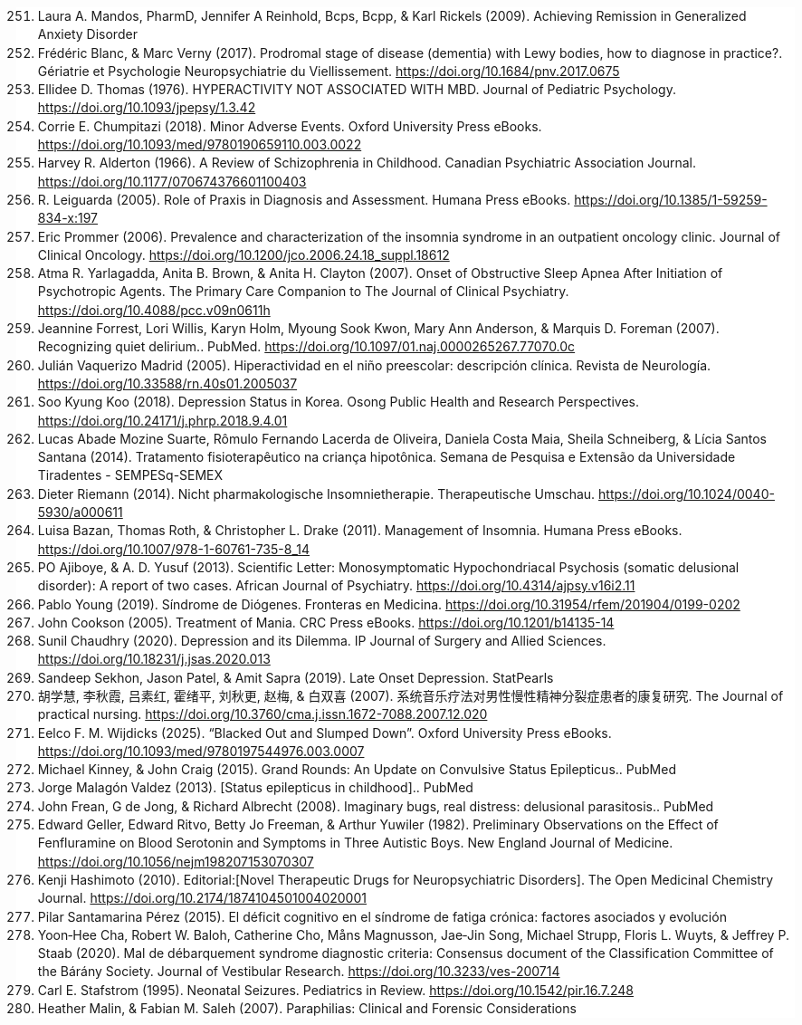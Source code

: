 251. Laura A. Mandos, PharmD, Jennifer A Reinhold, Bcps, Bcpp, & Karl Rickels (2009). Achieving Remission in Generalized Anxiety Disorder
252. Frédéric Blanc, & Marc Verny (2017). Prodromal stage of disease (dementia) with Lewy bodies, how to diagnose in practice?. Gériatrie et Psychologie Neuropsychiatrie du Viellissement. https://doi.org/10.1684/pnv.2017.0675
253. Ellidee D. Thomas (1976). HYPERACTIVITY NOT ASSOCIATED WITH MBD. Journal of Pediatric Psychology. https://doi.org/10.1093/jpepsy/1.3.42
254. Corrie E. Chumpitazi (2018). Minor Adverse Events. Oxford University Press eBooks. https://doi.org/10.1093/med/9780190659110.003.0022
255. Harvey R. Alderton (1966). A Review of Schizophrenia in Childhood. Canadian Psychiatric Association Journal. https://doi.org/10.1177/070674376601100403
256. R. Leiguarda (2005). Role of Praxis in Diagnosis and Assessment. Humana Press eBooks. https://doi.org/10.1385/1-59259-834-x:197
257. Eric Prommer (2006). Prevalence and characterization of the insomnia syndrome in an outpatient oncology clinic. Journal of Clinical Oncology. https://doi.org/10.1200/jco.2006.24.18_suppl.18612
258. Atma R. Yarlagadda, Anita B. Brown, & Anita H. Clayton (2007). Onset of Obstructive Sleep Apnea After Initiation of Psychotropic Agents. The Primary Care Companion to The Journal of Clinical Psychiatry. https://doi.org/10.4088/pcc.v09n0611h
259. Jeannine Forrest, Lori Willis, Karyn Holm, Myoung Sook Kwon, Mary Ann Anderson, & Marquis D. Foreman (2007). Recognizing quiet delirium.. PubMed. https://doi.org/10.1097/01.naj.0000265267.77070.0c
260. Julián Vaquerizo Madrid (2005). Hiperactividad en el niño preescolar: descripción clínica. Revista de Neurología. https://doi.org/10.33588/rn.40s01.2005037
261. Soo Kyung Koo (2018). Depression Status in Korea. Osong Public Health and Research Perspectives. https://doi.org/10.24171/j.phrp.2018.9.4.01
262. Lucas Abade Mozine Suarte, Rômulo Fernando Lacerda de Oliveira, Daniela Costa Maia, Sheila Schneiberg, & Lícia Santos Santana (2014). Tratamento fisioterapêutico na criança hipotônica. Semana de Pesquisa e Extensão da Universidade Tiradentes - SEMPESq-SEMEX
263. Dieter Riemann (2014). Nicht pharmakologische Insomnietherapie. Therapeutische Umschau. https://doi.org/10.1024/0040-5930/a000611
264. Luisa Bazan, Thomas Roth, & Christopher L. Drake (2011). Management of Insomnia. Humana Press eBooks. https://doi.org/10.1007/978-1-60761-735-8_14
265. PO Ajiboye, & A. D. Yusuf (2013). Scientific Letter: Monosymptomatic Hypochondriacal Psychosis (somatic delusional disorder): A report of two cases. African Journal of Psychiatry. https://doi.org/10.4314/ajpsy.v16i2.11
266. Pablo Young (2019). Síndrome de Diógenes. Fronteras en Medicina. https://doi.org/10.31954/rfem/201904/0199-0202
267. John Cookson (2005). Treatment of Mania. CRC Press eBooks. https://doi.org/10.1201/b14135-14
268. Sunil Chaudhry (2020). Depression and its Dilemma. IP Journal of Surgery and Allied Sciences. https://doi.org/10.18231/j.jsas.2020.013
269. Sandeep Sekhon, Jason Patel, & Amit Sapra (2019). Late Onset Depression. StatPearls
270. 胡学慧, 李秋霞, 吕素红, 霍绪平, 刘秋更, 赵梅, & 白双喜 (2007). 系统音乐疗法对男性慢性精神分裂症患者的康复研究. The Journal of practical nursing. https://doi.org/10.3760/cma.j.issn.1672-7088.2007.12.020
271. Eelco F. M. Wijdicks (2025). “Blacked Out and Slumped Down”. Oxford University Press eBooks. https://doi.org/10.1093/med/9780197544976.003.0007
272. Michael Kinney, & John Craig (2015). Grand Rounds: An Update on Convulsive Status Epilepticus.. PubMed
273. Jorge Malagón Valdez (2013). [Status epilepticus in childhood].. PubMed
274. John Frean, G de Jong, & Richard Albrecht (2008). Imaginary bugs, real distress: delusional parasitosis.. PubMed
275. Edward Geller, Edward Ritvo, Betty Jo Freeman, & Arthur Yuwiler (1982). Preliminary Observations on the Effect of Fenfluramine on Blood Serotonin and Symptoms in Three Autistic Boys. New England Journal of Medicine. https://doi.org/10.1056/nejm198207153070307
276. Kenji Hashimoto (2010). Editorial:[Novel Therapeutic Drugs for Neuropsychiatric Disorders]. The Open Medicinal Chemistry Journal. https://doi.org/10.2174/1874104501004020001
277. Pilar Santamarina Pérez (2015). El déficit cognitivo en el síndrome de fatiga crónica: factores asociados y evolución
278. Yoon‐Hee Cha, Robert W. Baloh, Catherine Cho, Måns Magnusson, Jae‐Jin Song, Michael Strupp, Floris L. Wuyts, & Jeffrey P. Staab (2020). Mal de débarquement syndrome diagnostic criteria: Consensus document of the Classification Committee of the Bárány Society. Journal of Vestibular Research. https://doi.org/10.3233/ves-200714
279. Carl E. Stafstrom (1995). Neonatal Seizures. Pediatrics in Review. https://doi.org/10.1542/pir.16.7.248
280. Heather Malin, & Fabian M. Saleh (2007). Paraphilias: Clinical and Forensic Considerations
